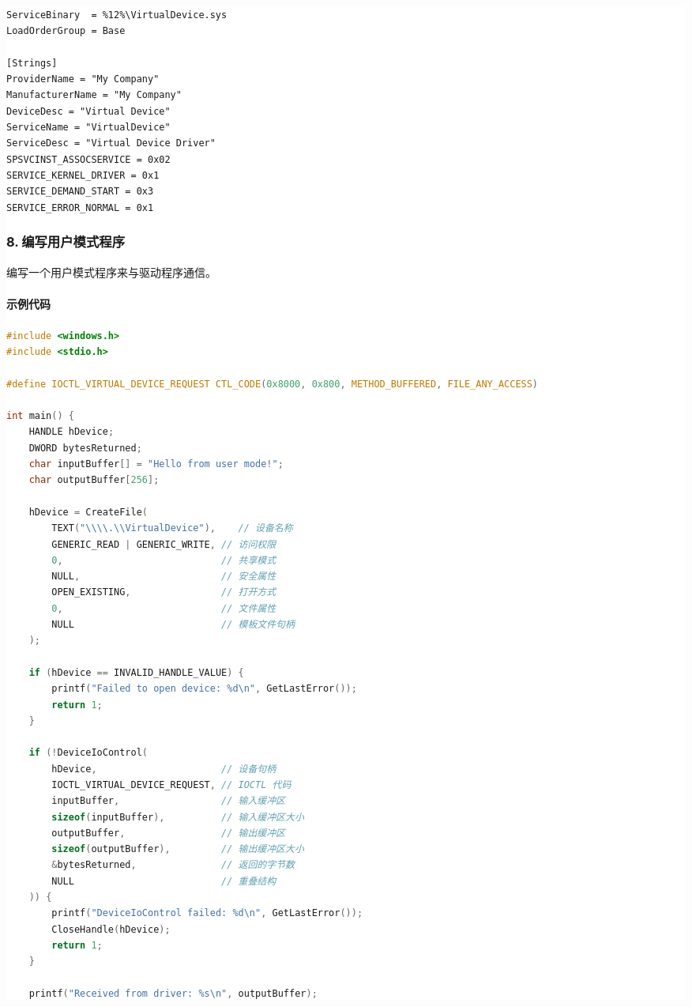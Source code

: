 ```inf
ServiceBinary  = %12%\VirtualDevice.sys
LoadOrderGroup = Base

[Strings]
ProviderName = "My Company"
ManufacturerName = "My Company"
DeviceDesc = "Virtual Device"
ServiceName = "VirtualDevice"
ServiceDesc = "Virtual Device Driver"
SPSVCINST_ASSOCSERVICE = 0x02
SERVICE_KERNEL_DRIVER = 0x1
SERVICE_DEMAND_START = 0x3
SERVICE_ERROR_NORMAL = 0x1
```

### 8. 编写用户模式程序

编写一个用户模式程序来与驱动程序通信。

#### 示例代码

```c
#include <windows.h>
#include <stdio.h>

#define IOCTL_VIRTUAL_DEVICE_REQUEST CTL_CODE(0x8000, 0x800, METHOD_BUFFERED, FILE_ANY_ACCESS)

int main() {
    HANDLE hDevice;
    DWORD bytesReturned;
    char inputBuffer[] = "Hello from user mode!";
    char outputBuffer[256];

    hDevice = CreateFile(
        TEXT("\\\\.\\VirtualDevice"),    // 设备名称
        GENERIC_READ | GENERIC_WRITE, // 访问权限
        0,                            // 共享模式
        NULL,                         // 安全属性
        OPEN_EXISTING,                // 打开方式
        0,                            // 文件属性
        NULL                          // 模板文件句柄
    );

    if (hDevice == INVALID_HANDLE_VALUE) {
        printf("Failed to open device: %d\n", GetLastError());
        return 1;
    }

    if (!DeviceIoControl(
        hDevice,                      // 设备句柄
        IOCTL_VIRTUAL_DEVICE_REQUEST, // IOCTL 代码
        inputBuffer,                  // 输入缓冲区
        sizeof(inputBuffer),          // 输入缓冲区大小
        outputBuffer,                 // 输出缓冲区
        sizeof(outputBuffer),         // 输出缓冲区大小
        &bytesReturned,               // 返回的字节数
        NULL                          // 重叠结构
    )) {
        printf("DeviceIoControl failed: %d\n", GetLastError());
        CloseHandle(hDevice);
        return 1;
    }

    printf("Received from driver: %s\n", outputBuffer);
```